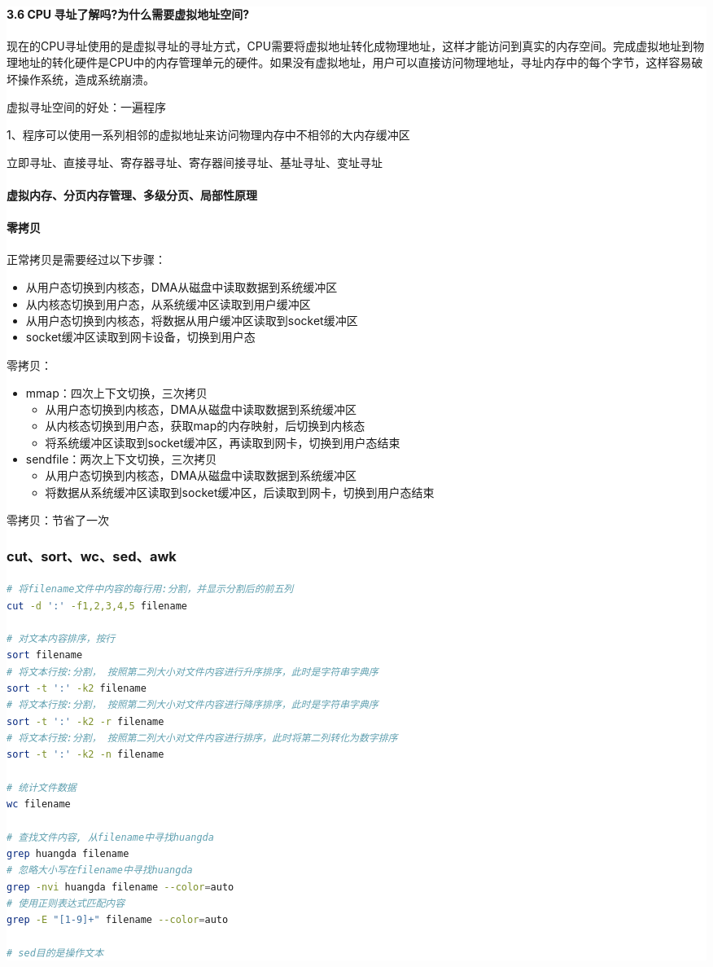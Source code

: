 #### 3.6 CPU 寻址了解吗?为什么需要虚拟地址空间?

现在的CPU寻址使用的是虚拟寻址的寻址方式，CPU需要将虚拟地址转化成物理地址，这样才能访问到真实的内存空间。完成虚拟地址到物理地址的转化硬件是CPU中的内存管理单元的硬件。如果没有虚拟地址，用户可以直接访问物理地址，寻址内存中的每个字节，这样容易破坏操作系统，造成系统崩溃。

虚拟寻址空间的好处：一遍程序

1、程序可以使用一系列相邻的虚拟地址来访问物理内存中不相邻的大内存缓冲区

立即寻址、直接寻址、寄存器寻址、寄存器间接寻址、基址寻址、变址寻址

#### 虚拟内存、分页内存管理、多级分页、局部性原理

#### 零拷贝

正常拷贝是需要经过以下步骤：

- 从用户态切换到内核态，DMA从磁盘中读取数据到系统缓冲区
- 从内核态切换到用户态，从系统缓冲区读取到用户缓冲区
- 从用户态切换到内核态，将数据从用户缓冲区读取到socket缓冲区
- socket缓冲区读取到网卡设备，切换到用户态

零拷贝：

- mmap：四次上下文切换，三次拷贝
  - 从用户态切换到内核态，DMA从磁盘中读取数据到系统缓冲区
  - 从内核态切换到用户态，获取map的内存映射，后切换到内核态
  - 将系统缓冲区读取到socket缓冲区，再读取到网卡，切换到用户态结束
- sendfile：两次上下文切换，三次拷贝
  - 从用户态切换到内核态，DMA从磁盘中读取数据到系统缓冲区
  - 将数据从系统缓冲区读取到socket缓冲区，后读取到网卡，切换到用户态结束



零拷贝：节省了一次



### cut、sort、wc、sed、awk

```Bash
# 将filename文件中内容的每行用:分割，并显示分割后的前五列
cut -d ':' -f1,2,3,4,5 filename

# 对文本内容排序，按行
sort filename
# 将文本行按:分割， 按照第二列大小对文件内容进行升序排序，此时是字符串字典序
sort -t ':' -k2 filename 
# 将文本行按:分割， 按照第二列大小对文件内容进行降序排序，此时是字符串字典序
sort -t ':' -k2 -r filename 
# 将文本行按:分割， 按照第二列大小对文件内容进行排序，此时将第二列转化为数字排序
sort -t ':' -k2 -n filename

# 统计文件数据
wc filename

# 查找文件内容, 从filename中寻找huangda
grep huangda filename
# 忽略大小写在filename中寻找huangda
grep -nvi huangda filename --color=auto
# 使用正则表达式匹配内容
grep -E "[1-9]+" filename --color=auto

# sed目的是操作文本
```
